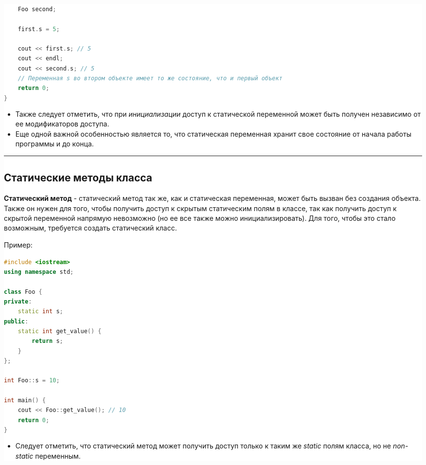 ```c++
    Foo second;

    first.s = 5;

    cout << first.s; // 5
    cout << endl;
    cout << second.s; // 5
    // Переменная s во втором объекте имеет то же состояние, что и первый объект
    return 0;
}
```

- Также следует отметить, что при *инициализации* доступ к статической переменной может быть получен независимо от ее модификаторов доступа.
- Еще одной важной особенностью является то, что статическая переменная хранит свое состояние от начала работы программы и до конца.

---

## Статические методы класса

**Статический метод** - статический метод так же, как и статическая переменная, может быть вызван без создания объекта. Также он нужен для того,
чтобы получить доступ к скрытым статическим полям в классе, так как получить доступ к скрытой переменной напрямую невозможно (но ее все также можно
инициализировать). Для того, чтобы это стало возможным, требуется создать статический класс.

Пример:

```c++
#include <iostream>
using namespace std;

class Foo {
private:
    static int s;
public:
    static int get_value() {
        return s;
    }
};

int Foo::s = 10;

int main() {
    cout << Foo::get_value(); // 10
    return 0;
}
```

- Следует отметить, что статический метод может получить доступ только к таким же *static* полям класса, но не *non-static* переменным.

